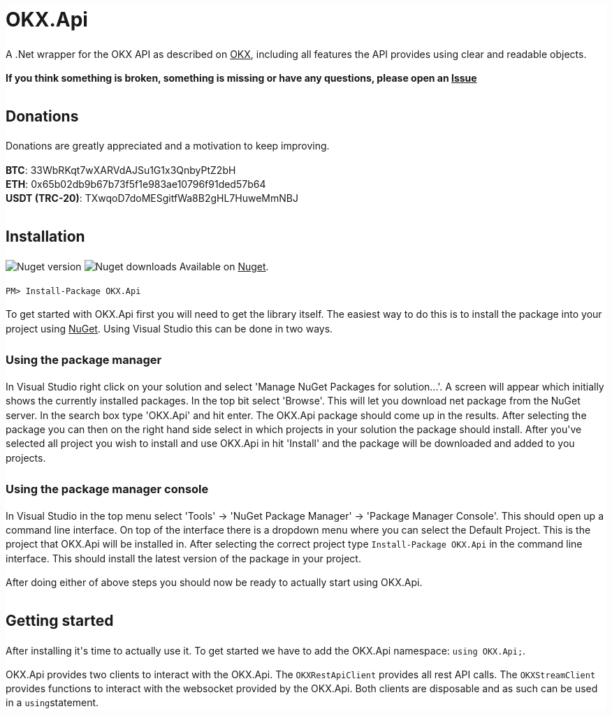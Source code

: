 ﻿# OKX.Api

A .Net wrapper for the OKX API as described on [OKX](https://www.okx.com/docs-v5/en/), including all features the API provides using clear and readable objects.

**If you think something is broken, something is missing or have any questions, please open an [Issue](https://github.com/burakoner/OKX.Api/issues)**

## Donations
Donations are greatly appreciated and a motivation to keep improving.

**BTC**:  33WbRKqt7wXARVdAJSu1G1x3QnbyPtZ2bH  
**ETH**:  0x65b02db9b67b73f5f1e983ae10796f91ded57b64  
**USDT (TRC-20)**:  TXwqoD7doMESgitfWa8B2gHL7HuweMmNBJ  


## Installation
![Nuget version](https://img.shields.io/nuget/v/OKX.Api.svg)  ![Nuget downloads](https://img.shields.io/nuget/dt/OKX.Api.svg)
Available on [Nuget](https://www.nuget.org/packages/OKX.Api).
```
PM> Install-Package OKX.Api
```
To get started with OKX.Api first you will need to get the library itself. The easiest way to do this is to install the package into your project using  [NuGet](https://www.nuget.org/packages/OKX.Api). Using Visual Studio this can be done in two ways.

### Using the package manager
In Visual Studio right click on your solution and select 'Manage NuGet Packages for solution...'. A screen will appear which initially shows the currently installed packages. In the top bit select 'Browse'. This will let you download net package from the NuGet server. In the search box type 'OKX.Api' and hit enter. The OKX.Api package should come up in the results. After selecting the package you can then on the right hand side select in which projects in your solution the package should install. After you've selected all project you wish to install and use OKX.Api in hit 'Install' and the package will be downloaded and added to you projects.

### Using the package manager console
In Visual Studio in the top menu select 'Tools' -> 'NuGet Package Manager' -> 'Package Manager Console'. This should open up a command line interface. On top of the interface there is a dropdown menu where you can select the Default Project. This is the project that OKX.Api will be installed in. After selecting the correct project type  `Install-Package OKX.Api`  in the command line interface. This should install the latest version of the package in your project.

After doing either of above steps you should now be ready to actually start using OKX.Api.

## Getting started
After installing it's time to actually use it. To get started we have to add the OKX.Api namespace:  `using OKX.Api;`.

OKX.Api provides two clients to interact with the OKX.Api. The  `OKXRestApiClient`  provides all rest API calls. The  `OKXStreamClient` provides functions to interact with the websocket provided by the OKX.Api. Both clients are disposable and as such can be used in a  `using`statement.
